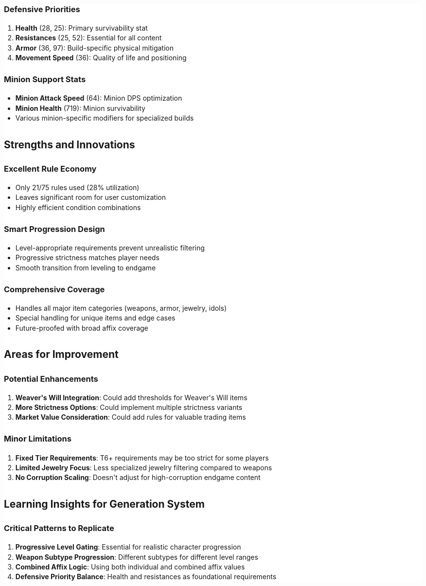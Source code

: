 ### Defensive Priorities
1. **Health** (28, 25): Primary survivability stat
2. **Resistances** (25, 52): Essential for all content
3. **Armor** (36, 97): Build-specific physical mitigation
4. **Movement Speed** (36): Quality of life and positioning

### Minion Support Stats
- **Minion Attack Speed** (64): Minion DPS optimization
- **Minion Health** (719): Minion survivability
- Various minion-specific modifiers for specialized builds

## Strengths and Innovations

### Excellent Rule Economy
- Only 21/75 rules used (28% utilization)
- Leaves significant room for user customization
- Highly efficient condition combinations

### Smart Progression Design
- Level-appropriate requirements prevent unrealistic filtering
- Progressive strictness matches player needs
- Smooth transition from leveling to endgame

### Comprehensive Coverage
- Handles all major item categories (weapons, armor, jewelry, idols)
- Special handling for unique items and edge cases
- Future-proofed with broad affix coverage

## Areas for Improvement

### Potential Enhancements
1. **Weaver's Will Integration**: Could add thresholds for Weaver's Will items
2. **More Strictness Options**: Could implement multiple strictness variants
3. **Market Value Consideration**: Could add rules for valuable trading items

### Minor Limitations
1. **Fixed Tier Requirements**: T6+ requirements may be too strict for some players
2. **Limited Jewelry Focus**: Less specialized jewelry filtering compared to weapons
3. **No Corruption Scaling**: Doesn't adjust for high-corruption endgame content

## Learning Insights for Generation System

### Critical Patterns to Replicate
1. **Progressive Level Gating**: Essential for realistic character progression
2. **Weapon Subtype Progression**: Different subtypes for different level ranges
3. **Combined Affix Logic**: Using both individual and combined affix values
4. **Defensive Priority Balance**: Health and resistances as foundational requirements
